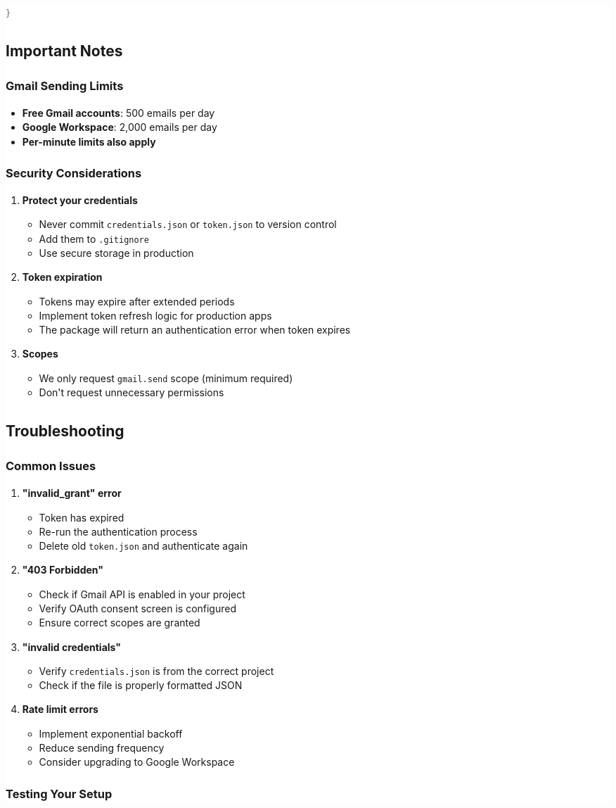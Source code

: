 ```go
}
```

## Important Notes

### Gmail Sending Limits

- **Free Gmail accounts**: 500 emails per day
- **Google Workspace**: 2,000 emails per day
- **Per-minute limits also apply**

### Security Considerations

1. **Protect your credentials**
   - Never commit `credentials.json` or `token.json` to version control
   - Add them to `.gitignore`
   - Use secure storage in production

2. **Token expiration**
   - Tokens may expire after extended periods
   - Implement token refresh logic for production apps
   - The package will return an authentication error when token expires

3. **Scopes**
   - We only request `gmail.send` scope (minimum required)
   - Don't request unnecessary permissions

## Troubleshooting

### Common Issues

1. **"invalid_grant" error**
   - Token has expired
   - Re-run the authentication process
   - Delete old `token.json` and authenticate again

2. **"403 Forbidden"**
   - Check if Gmail API is enabled in your project
   - Verify OAuth consent screen is configured
   - Ensure correct scopes are granted

3. **"invalid credentials"**
   - Verify `credentials.json` is from the correct project
   - Check if the file is properly formatted JSON

4. **Rate limit errors**
   - Implement exponential backoff
   - Reduce sending frequency
   - Consider upgrading to Google Workspace

### Testing Your Setup
